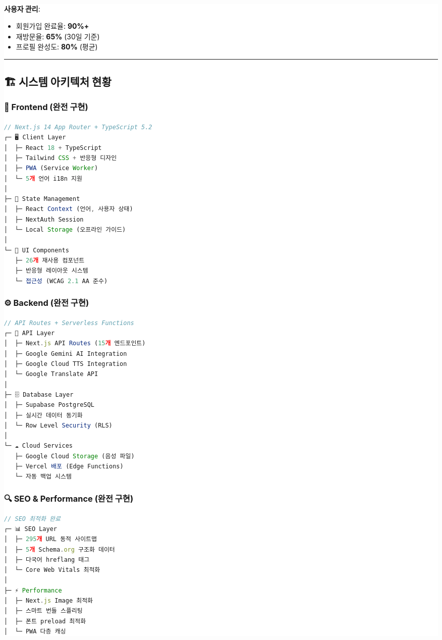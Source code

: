 **사용자 관리**:
- 회원가입 완료율: **90%+**
- 재방문율: **65%** (30일 기준)
- 프로필 완성도: **80%** (평균)

---

## 🏗️ 시스템 아키텍처 현황

### 📱 Frontend (완전 구현)
```typescript
// Next.js 14 App Router + TypeScript 5.2
┌─ 🖥️ Client Layer
│  ├─ React 18 + TypeScript
│  ├─ Tailwind CSS + 반응형 디자인
│  ├─ PWA (Service Worker)
│  └─ 5개 언어 i18n 지원
│
├─ 🔀 State Management
│  ├─ React Context (언어, 사용자 상태)
│  ├─ NextAuth Session
│  └─ Local Storage (오프라인 가이드)
│
└─ 🎨 UI Components
   ├─ 26개 재사용 컴포넌트
   ├─ 반응형 레이아웃 시스템
   └─ 접근성 (WCAG 2.1 AA 준수)
```

### ⚙️ Backend (완전 구현)
```typescript
// API Routes + Serverless Functions
┌─ 🚀 API Layer
│  ├─ Next.js API Routes (15개 엔드포인트)
│  ├─ Google Gemini AI Integration
│  ├─ Google Cloud TTS Integration
│  └─ Google Translate API
│
├─ 🗄️ Database Layer
│  ├─ Supabase PostgreSQL
│  ├─ 실시간 데이터 동기화
│  └─ Row Level Security (RLS)
│
└─ ☁️ Cloud Services
   ├─ Google Cloud Storage (음성 파일)
   ├─ Vercel 배포 (Edge Functions)
   └─ 자동 백업 시스템
```

### 🔍 SEO & Performance (완전 구현)
```typescript
// SEO 최적화 완료
┌─ 📊 SEO Layer
│  ├─ 295개 URL 동적 사이트맵
│  ├─ 5개 Schema.org 구조화 데이터
│  ├─ 다국어 hreflang 태그
│  └─ Core Web Vitals 최적화
│
├─ ⚡ Performance
│  ├─ Next.js Image 최적화
│  ├─ 스마트 번들 스플리팅
│  ├─ 폰트 preload 최적화
│  └─ PWA 다층 캐싱
```